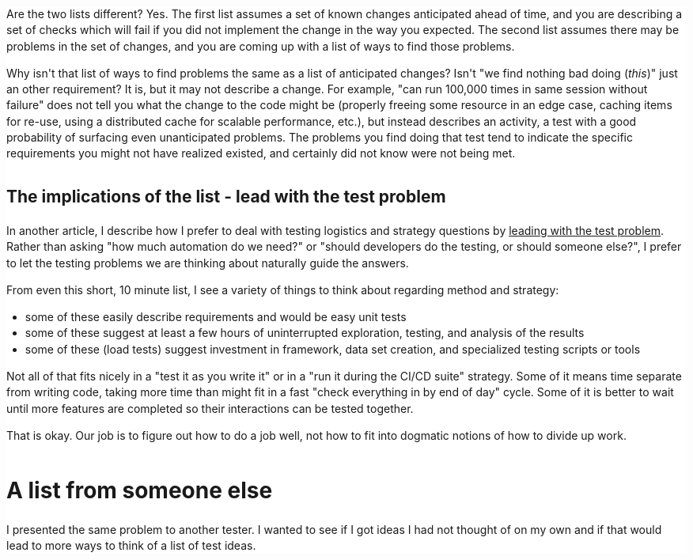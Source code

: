 Are the two lists different? Yes. The first list assumes a set of
known changes anticipated ahead of time, and you are describing a
set of checks which will fail if you did not implement the change
in the way you expected. The second list assumes there may be
problems in the set of changes, and you are coming up with a 
list of ways to find those problems.

Why isn't that list of ways to find problems the same as a list
of anticipated changes? Isn't "we find nothing bad doing (_this_)"
just an other requirement? It is, but it may not describe a change.
For example, "can run 100,000 times in same session without failure" does not tell
you what the change to the code might be (properly freeing some resource in an edge case,
caching items for re-use, using a distributed cache for scalable
performance, etc.), but instead describes an activity, a test
with a good probability of surfacing even unanticipated problems. The problems
you find doing that test tend to indicate the specific requirements
you might not have realized existed, and certainly did not know
were not being met.

The implications of the list - lead with the test problem
-------------------------------------------
In another article, I describe how I prefer to deal with
testing logistics and strategy questions by 
<a href="https://waynemroseberry.github.io/2023/11/29/Leading-with-the-test-problem.html">
leading with the test problem</a>. Rather than asking
"how much automation do we need?" or "should developers do the
testing, or should someone else?", I prefer to let the testing
problems we are thinking about naturally guide the answers.

From even this short, 10 minute list, I see a variety
of things to think about regarding method and strategy:
- some of these easily describe requirements and would be easy unit tests
- some of these suggest at least a few hours of uninterrupted exploration,
testing, and analysis of the results
- some of these (load tests) suggest investment in framework, data set
creation, and specialized testing scripts or tools

Not all of that fits nicely in a "test it as you write it" or in a
"run it during the CI/CD suite" strategy. Some of it means time
separate from writing code, taking more time than might
fit in a fast "check everything in by end of day" cycle. Some
of it is better to wait until more features are completed so
their interactions can be tested together.

That is okay. Our job is to figure out how to do a job
well, not how to fit into dogmatic notions of how to
divide up work.

A list from someone else
===========================================
I presented the same problem to another tester. I wanted to see
if I got ideas I had not thought of on my own and if that
would lead to more ways to think of a list of test ideas.

